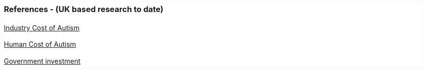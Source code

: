 
### References - (UK based research to date)

[Industry Cost of Autism](http://www.lse.ac.uk/website-archive/newsAndMedia/newsArchives/2014/06/Autism.aspx)

[Human Cost of Autism](https://www.ncbi.nlm.nih.gov/pubmed/19369391)

[Government investment](https://www.independent.co.uk/voices/mental-health-government-jeremy-hunt-theresa-may-nhs-services-suicide-self-harm-a8220661.html)
